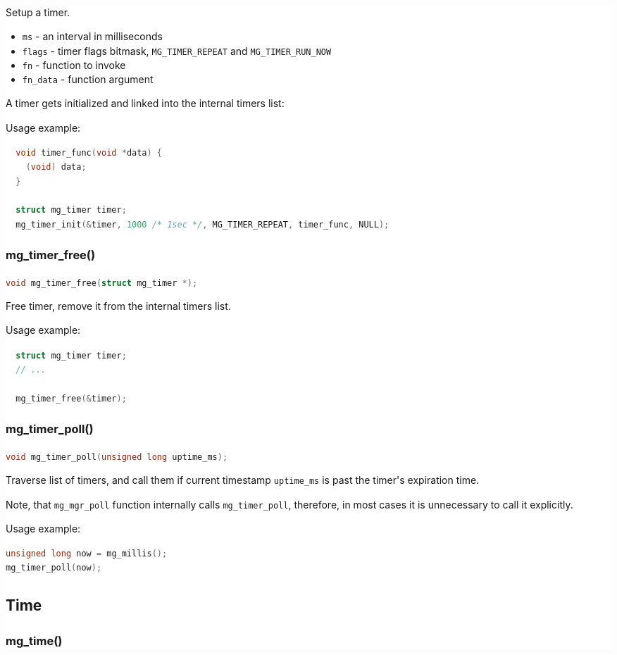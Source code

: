 Setup a timer.
- `ms` - an interval in milliseconds
- `flags` - timer flags bitmask, `MG_TIMER_REPEAT` and `MG_TIMER_RUN_NOW`
- `fn` - function to invoke
- `fn_data` - function argument

A timer gets initialized and linked into the internal timers list:

Usage example:
```c
  void timer_func(void *data) {
    (void) data;
  }

  struct mg_timer timer;
  mg_timer_init(&timer, 1000 /* 1sec */, MG_TIMER_REPEAT, timer_func, NULL);
```

### mg\_timer\_free()

```c
void mg_timer_free(struct mg_timer *);
```

Free timer, remove it from the internal timers list.

Usage example:
```c
  struct mg_timer timer;
  // ...

  mg_timer_free(&timer);
```

### mg\_timer\_poll()

```c
void mg_timer_poll(unsigned long uptime_ms);
```

Traverse list of timers, and call them if current timestamp `uptime_ms` is
past the timer's expiration time.

Note, that `mg_mgr_poll` function internally calls `mg_timer_poll`, therefore, in most cases it is unnecessary to call it explicitly.

Usage example:

```c
unsigned long now = mg_millis();
mg_timer_poll(now);
```

## Time

### mg\_time()

